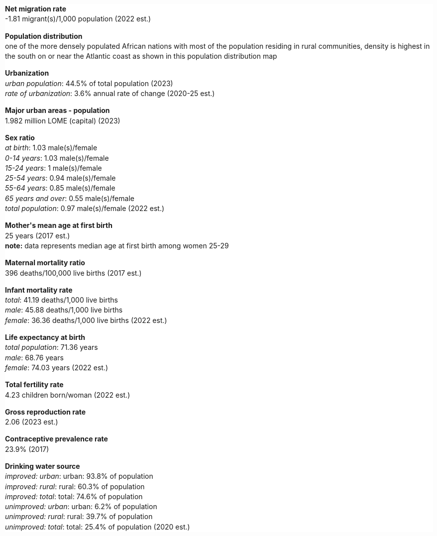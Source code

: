 **Net migration rate**<br>
-1.81 migrant(s)/1,000 population (2022 est.)<br>

**Population distribution**<br>
one of the more densely populated African nations with most of the population residing in rural communities, density is highest in the south on or near the Atlantic coast as shown in this population distribution map<br>

**Urbanization**<br>
_urban population_: 44.5% of total population (2023)<br>
_rate of urbanization_: 3.6% annual rate of change (2020-25 est.)<br>

**Major urban areas - population**<br>
1.982 million LOME (capital) (2023)<br>

**Sex ratio**<br>
_at birth_: 1.03 male(s)/female<br>
_0-14 years_: 1.03 male(s)/female<br>
_15-24 years_: 1 male(s)/female<br>
_25-54 years_: 0.94 male(s)/female<br>
_55-64 years_: 0.85 male(s)/female<br>
_65 years and over_: 0.55 male(s)/female<br>
_total population_: 0.97 male(s)/female (2022 est.)<br>

**Mother's mean age at first birth**<br>
25 years (2017 est.)<br>
<strong>note:</strong> data represents median age at first birth among women 25-29<br>

**Maternal mortality ratio**<br>
396 deaths/100,000 live births (2017 est.)<br>

**Infant mortality rate**<br>
_total_: 41.19 deaths/1,000 live births<br>
_male_: 45.88 deaths/1,000 live births<br>
_female_: 36.36 deaths/1,000 live births (2022 est.)<br>

**Life expectancy at birth**<br>
_total population_: 71.36 years<br>
_male_: 68.76 years<br>
_female_: 74.03 years (2022 est.)<br>

**Total fertility rate**<br>
4.23 children born/woman (2022 est.)<br>

**Gross reproduction rate**<br>
2.06 (2023 est.)<br>

**Contraceptive prevalence rate**<br>
23.9% (2017)<br>

**Drinking water source**<br>
_improved: urban_: urban: 93.8% of population<br>
_improved: rural_: rural: 60.3% of population<br>
_improved: total_: total: 74.6% of population<br>
_unimproved: urban_: urban: 6.2% of population<br>
_unimproved: rural_: rural: 39.7% of population<br>
_unimproved: total_: total: 25.4% of population (2020 est.)<br>
